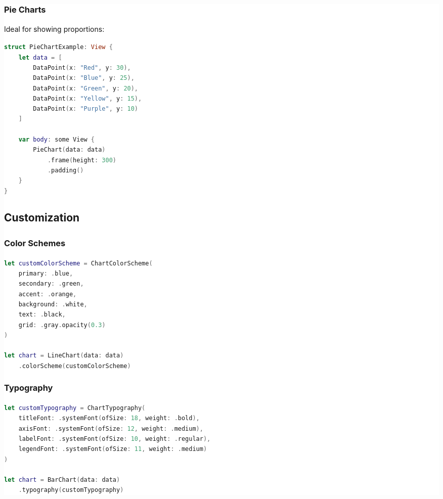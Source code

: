 ### Pie Charts

Ideal for showing proportions:

```swift
struct PieChartExample: View {
    let data = [
        DataPoint(x: "Red", y: 30),
        DataPoint(x: "Blue", y: 25),
        DataPoint(x: "Green", y: 20),
        DataPoint(x: "Yellow", y: 15),
        DataPoint(x: "Purple", y: 10)
    ]
    
    var body: some View {
        PieChart(data: data)
            .frame(height: 300)
            .padding()
    }
}
```

## Customization

### Color Schemes

```swift
let customColorScheme = ChartColorScheme(
    primary: .blue,
    secondary: .green,
    accent: .orange,
    background: .white,
    text: .black,
    grid: .gray.opacity(0.3)
)

let chart = LineChart(data: data)
    .colorScheme(customColorScheme)
```

### Typography

```swift
let customTypography = ChartTypography(
    titleFont: .systemFont(ofSize: 18, weight: .bold),
    axisFont: .systemFont(ofSize: 12, weight: .medium),
    labelFont: .systemFont(ofSize: 10, weight: .regular),
    legendFont: .systemFont(ofSize: 11, weight: .medium)
)

let chart = BarChart(data: data)
    .typography(customTypography)
```
